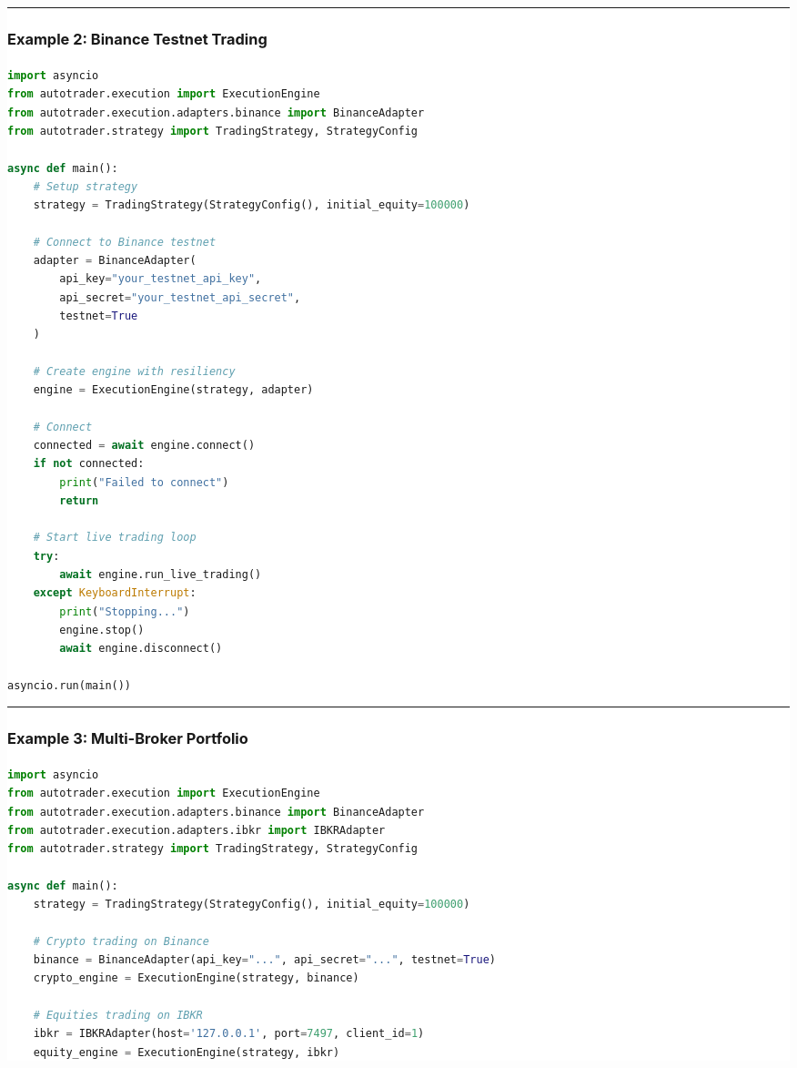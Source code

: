 ```python
```

---

### Example 2: Binance Testnet Trading

```python
import asyncio
from autotrader.execution import ExecutionEngine
from autotrader.execution.adapters.binance import BinanceAdapter
from autotrader.strategy import TradingStrategy, StrategyConfig

async def main():
    # Setup strategy
    strategy = TradingStrategy(StrategyConfig(), initial_equity=100000)
    
    # Connect to Binance testnet
    adapter = BinanceAdapter(
        api_key="your_testnet_api_key",
        api_secret="your_testnet_api_secret",
        testnet=True
    )
    
    # Create engine with resiliency
    engine = ExecutionEngine(strategy, adapter)
    
    # Connect
    connected = await engine.connect()
    if not connected:
        print("Failed to connect")
        return
    
    # Start live trading loop
    try:
        await engine.run_live_trading()
    except KeyboardInterrupt:
        print("Stopping...")
        engine.stop()
        await engine.disconnect()

asyncio.run(main())
```

---

### Example 3: Multi-Broker Portfolio

```python
import asyncio
from autotrader.execution import ExecutionEngine
from autotrader.execution.adapters.binance import BinanceAdapter
from autotrader.execution.adapters.ibkr import IBKRAdapter
from autotrader.strategy import TradingStrategy, StrategyConfig

async def main():
    strategy = TradingStrategy(StrategyConfig(), initial_equity=100000)
    
    # Crypto trading on Binance
    binance = BinanceAdapter(api_key="...", api_secret="...", testnet=True)
    crypto_engine = ExecutionEngine(strategy, binance)
    
    # Equities trading on IBKR
    ibkr = IBKRAdapter(host='127.0.0.1', port=7497, client_id=1)
    equity_engine = ExecutionEngine(strategy, ibkr)
```